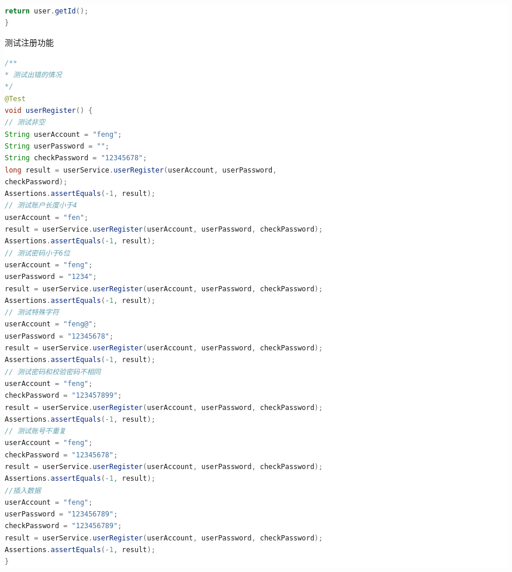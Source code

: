 ```java
return user.getId();
}
```

测试注册功能

```java
/**
* 测试出错的情况
*/
@Test
void userRegister() {
// 测试非空
String userAccount = "feng";
String userPassword = "";
String checkPassword = "12345678";
long result = userService.userRegister(userAccount, userPassword,
checkPassword);
Assertions.assertEquals(-1, result);
// 测试账户长度小于4
userAccount = "fen";
result = userService.userRegister(userAccount, userPassword, checkPassword);
Assertions.assertEquals(-1, result);
// 测试密码小于6位
userAccount = "feng";
userPassword = "1234";
result = userService.userRegister(userAccount, userPassword, checkPassword);
Assertions.assertEquals(-1, result);
// 测试特殊字符
userAccount = "feng@";
userPassword = "12345678";
result = userService.userRegister(userAccount, userPassword, checkPassword);
Assertions.assertEquals(-1, result);
// 测试密码和校验密码不相同
userAccount = "feng";
checkPassword = "123457899";
result = userService.userRegister(userAccount, userPassword, checkPassword);
Assertions.assertEquals(-1, result);
// 测试账号不重复
userAccount = "feng";
checkPassword = "12345678";
result = userService.userRegister(userAccount, userPassword, checkPassword);
Assertions.assertEquals(-1, result);
//插入数据
userAccount = "feng";
userPassword = "123456789";
checkPassword = "123456789";
result = userService.userRegister(userAccount, userPassword, checkPassword);
Assertions.assertEquals(-1, result);
}

```
